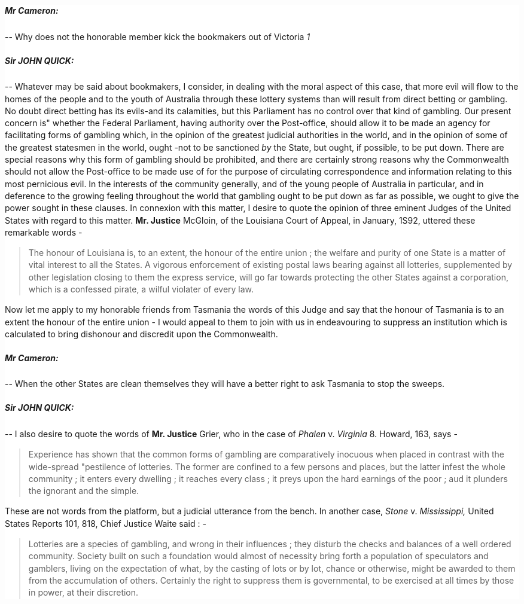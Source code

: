 ##### Mr Cameron:

-- Why does not the honorable member kick the bookmakers out of Victoria  *1* 

##### Sir JOHN QUICK:

-- Whatever may be said about bookmakers, I consider, in dealing with the moral aspect of this case, that more evil will flow to the homes of the people and to the youth of Australia through these lottery systems than will result from direct betting or gambling. No doubt direct betting has its  evils-and  its calamities, but this Parliament has no control over that kind of gambling. Our present concern is" whether the Federal Parliament, having authority over the Post-office, should allow it to be made an agency for facilitating forms of gambling which, in the opinion of the greatest judicial authorities in the world, and in the opinion of some of the greatest statesmen in the world, ought -not to be sanctioned  *by*  the State, but ought, if possible, to be put down. There are special reasons why this form of gambling should be prohibited, and there are certainly strong reasons why the Commonwealth should not allow the  Post-office  to be made use of for the purpose of circulating correspondence and information relating to this most pernicious evil. In the interests of the community generally, and of the young people of Australia in particular, and in deference to the growing feeling throughout the world that gambling ought to be put down as far as possible, we ought to give the power sought in these clauses. In connexion with this matter, I desire to quote the opinion of three eminent Judges of the United States with regard to this matter.  **Mr. Justice**  McGloin, of the Louisiana Court of Appeal, in January, 1S92, uttered these remarkable words - 

  >The honour of Louisiana is, to an extent, the honour of the entire union ; the welfare and purity of one State is a matter of vital interest to all the States. A vigorous enforcement of existing postal laws bearing against all lotteries, supplemented by other legislation closing to them the express service, will go far towards protecting the other States against a corporation, which is a confessed pirate, a wilful  violater  of every law. 

Now let me apply to my honorable friends from Tasmania the words of this Judge and say that the honour of Tasmania is to an extent the honour of the entire union - I would appeal to them to join with us in endeavouring to suppress an institution which is calculated to bring dishonour and discredit upon the Commonwealth. 

##### Mr Cameron:

-- When the other States are clean themselves they will have a better right to ask Tasmania to stop the sweeps. 

##### Sir JOHN QUICK:

-- I also desire to quote the words of  **Mr. Justice**  Grier, who in the case of  *Phalen*  v.  *Virginia*  8. Howard, 163, says - 

  >Experience has shown that the common forms of gambling are comparatively  inocuous  when placed in contrast with the wide-spread "pestilence of lotteries. The former are confined to a few persons and places, but the latter infest the whole community ; it enters every dwelling ; it reaches every class ; it preys upon the hard earnings of the poor ; aud it plunders the ignorant and the simple. 

These are not words from the platform, but a judicial utterance from the bench. In another case,  *Stone*  v.  *Mississippi,*  United States Reports 101, 818, Chief Justice Waite said : - 

  >Lotteries are a species of gambling, and wrong in their influences ; they disturb the checks and balances of a well ordered community. Society built on such a foundation would almost of necessity bring forth a population of speculators and gamblers, living on the expectation of what, by the casting of lots or by lot, chance or otherwise, might be awarded to them from the accumulation of others. Certainly the right to suppress them is governmental, to be exercised at all times by those in power, at their discretion. 
